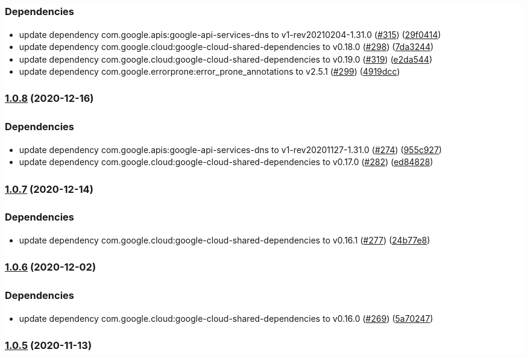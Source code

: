
### Dependencies

* update dependency com.google.apis:google-api-services-dns to v1-rev20210204-1.31.0 ([#315](https://www.github.com/googleapis/java-dns/issues/315)) ([29f0414](https://www.github.com/googleapis/java-dns/commit/29f0414b91b8922c87dbfe47ed7ea9ca3f8e0c90))
* update dependency com.google.cloud:google-cloud-shared-dependencies to v0.18.0 ([#298](https://www.github.com/googleapis/java-dns/issues/298)) ([7da3244](https://www.github.com/googleapis/java-dns/commit/7da324461b3848acc66af7efbb827422a456ebdd))
* update dependency com.google.cloud:google-cloud-shared-dependencies to v0.19.0 ([#319](https://www.github.com/googleapis/java-dns/issues/319)) ([e2da544](https://www.github.com/googleapis/java-dns/commit/e2da544fdd62017f21fc78e93dcfa296e83829fa))
* update dependency com.google.errorprone:error_prone_annotations to v2.5.1 ([#299](https://www.github.com/googleapis/java-dns/issues/299)) ([4919dcc](https://www.github.com/googleapis/java-dns/commit/4919dcc394a85b75d504b50167417d76c4a0a80a))

### [1.0.8](https://www.github.com/googleapis/java-dns/compare/v1.0.7...v1.0.8) (2020-12-16)


### Dependencies

* update dependency com.google.apis:google-api-services-dns to v1-rev20201127-1.31.0 ([#274](https://www.github.com/googleapis/java-dns/issues/274)) ([955c927](https://www.github.com/googleapis/java-dns/commit/955c927599c4cc7ce4ff0d2807cad2017ea92145))
* update dependency com.google.cloud:google-cloud-shared-dependencies to v0.17.0 ([#282](https://www.github.com/googleapis/java-dns/issues/282)) ([ed84828](https://www.github.com/googleapis/java-dns/commit/ed84828f9f3ed7bbdfbc1f09315cc84d8c20b5ac))

### [1.0.7](https://www.github.com/googleapis/java-dns/compare/v1.0.6...v1.0.7) (2020-12-14)


### Dependencies

* update dependency com.google.cloud:google-cloud-shared-dependencies to v0.16.1 ([#277](https://www.github.com/googleapis/java-dns/issues/277)) ([24b77e8](https://www.github.com/googleapis/java-dns/commit/24b77e8121d459a0481b0d65eb36412bb63a6dd7))

### [1.0.6](https://www.github.com/googleapis/java-dns/compare/v1.0.5...v1.0.6) (2020-12-02)


### Dependencies

* update dependency com.google.cloud:google-cloud-shared-dependencies to v0.16.0 ([#269](https://www.github.com/googleapis/java-dns/issues/269)) ([5a70247](https://www.github.com/googleapis/java-dns/commit/5a70247a146970cf9876c23b3f5cc68a3df1427e))

### [1.0.5](https://www.github.com/googleapis/java-dns/compare/v1.0.4...v1.0.5) (2020-11-13)

